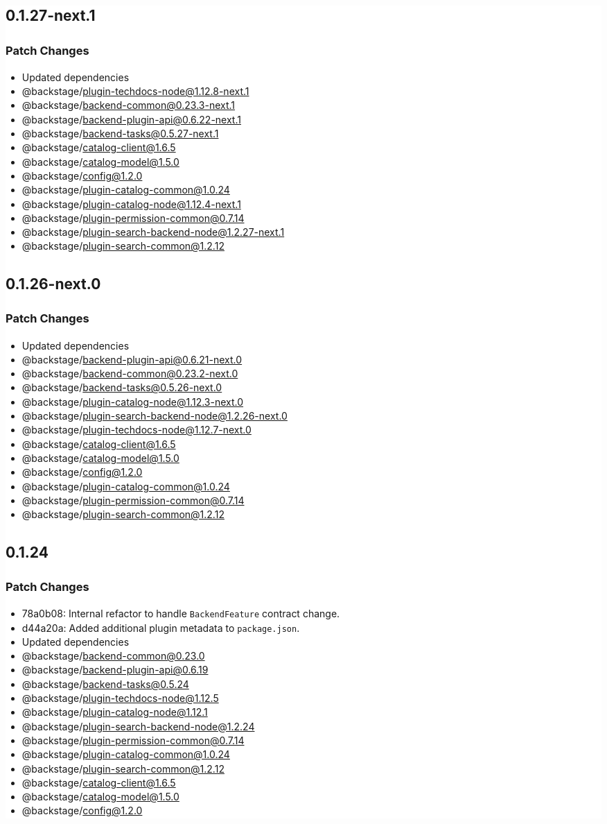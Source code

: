 ## 0.1.27-next.1

### Patch Changes

- Updated dependencies
 - @backstage/plugin-techdocs-node@1.12.8-next.1
 - @backstage/backend-common@0.23.3-next.1
 - @backstage/backend-plugin-api@0.6.22-next.1
 - @backstage/backend-tasks@0.5.27-next.1
 - @backstage/catalog-client@1.6.5
 - @backstage/catalog-model@1.5.0
 - @backstage/config@1.2.0
 - @backstage/plugin-catalog-common@1.0.24
 - @backstage/plugin-catalog-node@1.12.4-next.1
 - @backstage/plugin-permission-common@0.7.14
 - @backstage/plugin-search-backend-node@1.2.27-next.1
 - @backstage/plugin-search-common@1.2.12

## 0.1.26-next.0

### Patch Changes

- Updated dependencies
 - @backstage/backend-plugin-api@0.6.21-next.0
 - @backstage/backend-common@0.23.2-next.0
 - @backstage/backend-tasks@0.5.26-next.0
 - @backstage/plugin-catalog-node@1.12.3-next.0
 - @backstage/plugin-search-backend-node@1.2.26-next.0
 - @backstage/plugin-techdocs-node@1.12.7-next.0
 - @backstage/catalog-client@1.6.5
 - @backstage/catalog-model@1.5.0
 - @backstage/config@1.2.0
 - @backstage/plugin-catalog-common@1.0.24
 - @backstage/plugin-permission-common@0.7.14
 - @backstage/plugin-search-common@1.2.12

## 0.1.24

### Patch Changes

- 78a0b08: Internal refactor to handle `BackendFeature` contract change.
- d44a20a: Added additional plugin metadata to `package.json`.
- Updated dependencies
 - @backstage/backend-common@0.23.0
 - @backstage/backend-plugin-api@0.6.19
 - @backstage/backend-tasks@0.5.24
 - @backstage/plugin-techdocs-node@1.12.5
 - @backstage/plugin-catalog-node@1.12.1
 - @backstage/plugin-search-backend-node@1.2.24
 - @backstage/plugin-permission-common@0.7.14
 - @backstage/plugin-catalog-common@1.0.24
 - @backstage/plugin-search-common@1.2.12
 - @backstage/catalog-client@1.6.5
 - @backstage/catalog-model@1.5.0
 - @backstage/config@1.2.0
